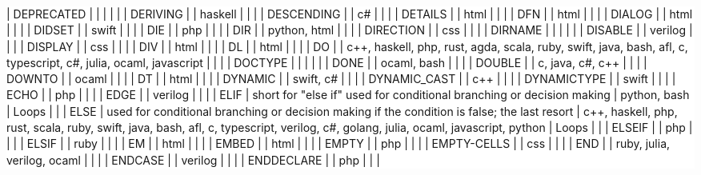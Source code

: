 |  DEPRECATED |   | | | |
|  DERIVING |   | haskell | | |
|  DESCENDING |   | c# | | |
|  DETAILS |   | html | | |
|  DFN |   | html | | |
|  DIALOG |   | html | | |
|  DIDSET |   | swift | | |
|  DIE |   | php | | |
|  DIR |   | python, html | | |
|  DIRECTION |   | css | | |
|  DIRNAME |   | | | |
|  DISABLE |   | verilog | | |
|  DISPLAY |   | css | | |
|  DIV |   | html | | |
|  DL |   | html | | |
|  DO |   | c++, haskell, php, rust, agda, scala, ruby, swift, java, bash, afl, c, typescript, c#, julia, ocaml, javascript | | |
|  DOCTYPE |   | | | |
|  DONE |   | ocaml, bash | | |
|  DOUBLE |   | c, java, c#, c++ | | |
|  DOWNTO |   | ocaml | | |
|  DT |   | html | | |
|  DYNAMIC |   | swift, c# | | |
|  DYNAMIC_CAST |   | c++ | | |
|  DYNAMICTYPE |   | swift | | |
|  ECHO |   | php | | |
|  EDGE |   | verilog | | |
|  ELIF | short for "else if" used for conditional branching or decision making  | python, bash | Loops | |
|  ELSE | used for conditional branching or decision making if the condition is false; the last resort | c++, haskell, php, rust, scala, ruby, swift, java, bash, afl, c, typescript, verilog, c#, golang, julia, ocaml, javascript, python | Loops | |
|  ELSEIF |   | php | | |
|  ELSIF |   | ruby | | |
|  EM |   | html | | |
|  EMBED |   | html | | |
|  EMPTY |   | php | | |
|  EMPTY-CELLS |   | css | | |
|  END |   | ruby, julia, verilog, ocaml | | |
|  ENDCASE |   | verilog | | |
|  ENDDECLARE |   | php | | |